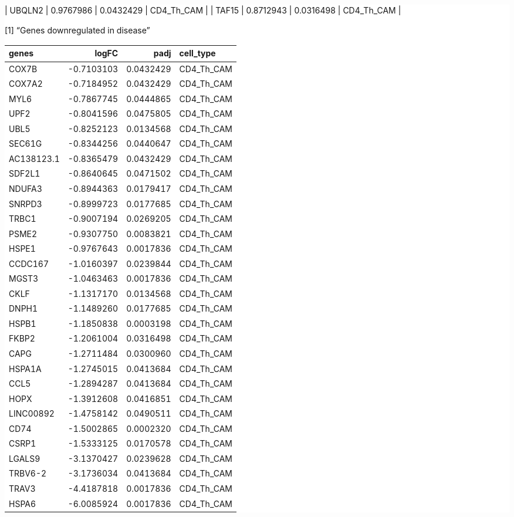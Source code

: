 | UBQLN2    | 0.9767986 | 0.0432429 | CD4\_Th\_CAM |
| TAF15     | 0.8712943 | 0.0316498 | CD4\_Th\_CAM |

\[1\] “Genes downregulated in disease”

| genes      |      logFC |      padj | cell\_type   |
|:-----------|-----------:|----------:|:-------------|
| COX7B      | -0.7103103 | 0.0432429 | CD4\_Th\_CAM |
| COX7A2     | -0.7184952 | 0.0432429 | CD4\_Th\_CAM |
| MYL6       | -0.7867745 | 0.0444865 | CD4\_Th\_CAM |
| UPF2       | -0.8041596 | 0.0475805 | CD4\_Th\_CAM |
| UBL5       | -0.8252123 | 0.0134568 | CD4\_Th\_CAM |
| SEC61G     | -0.8344256 | 0.0440647 | CD4\_Th\_CAM |
| AC138123.1 | -0.8365479 | 0.0432429 | CD4\_Th\_CAM |
| SDF2L1     | -0.8640645 | 0.0471502 | CD4\_Th\_CAM |
| NDUFA3     | -0.8944363 | 0.0179417 | CD4\_Th\_CAM |
| SNRPD3     | -0.8999723 | 0.0177685 | CD4\_Th\_CAM |
| TRBC1      | -0.9007194 | 0.0269205 | CD4\_Th\_CAM |
| PSME2      | -0.9307750 | 0.0083821 | CD4\_Th\_CAM |
| HSPE1      | -0.9767643 | 0.0017836 | CD4\_Th\_CAM |
| CCDC167    | -1.0160397 | 0.0239844 | CD4\_Th\_CAM |
| MGST3      | -1.0463463 | 0.0017836 | CD4\_Th\_CAM |
| CKLF       | -1.1317170 | 0.0134568 | CD4\_Th\_CAM |
| DNPH1      | -1.1489260 | 0.0177685 | CD4\_Th\_CAM |
| HSPB1      | -1.1850838 | 0.0003198 | CD4\_Th\_CAM |
| FKBP2      | -1.2061004 | 0.0316498 | CD4\_Th\_CAM |
| CAPG       | -1.2711484 | 0.0300960 | CD4\_Th\_CAM |
| HSPA1A     | -1.2745015 | 0.0413684 | CD4\_Th\_CAM |
| CCL5       | -1.2894287 | 0.0413684 | CD4\_Th\_CAM |
| HOPX       | -1.3912608 | 0.0416851 | CD4\_Th\_CAM |
| LINC00892  | -1.4758142 | 0.0490511 | CD4\_Th\_CAM |
| CD74       | -1.5002865 | 0.0002320 | CD4\_Th\_CAM |
| CSRP1      | -1.5333125 | 0.0170578 | CD4\_Th\_CAM |
| LGALS9     | -3.1370427 | 0.0239628 | CD4\_Th\_CAM |
| TRBV6-2    | -3.1736034 | 0.0413684 | CD4\_Th\_CAM |
| TRAV3      | -4.4187818 | 0.0017836 | CD4\_Th\_CAM |
| HSPA6      | -6.0085924 | 0.0017836 | CD4\_Th\_CAM |
